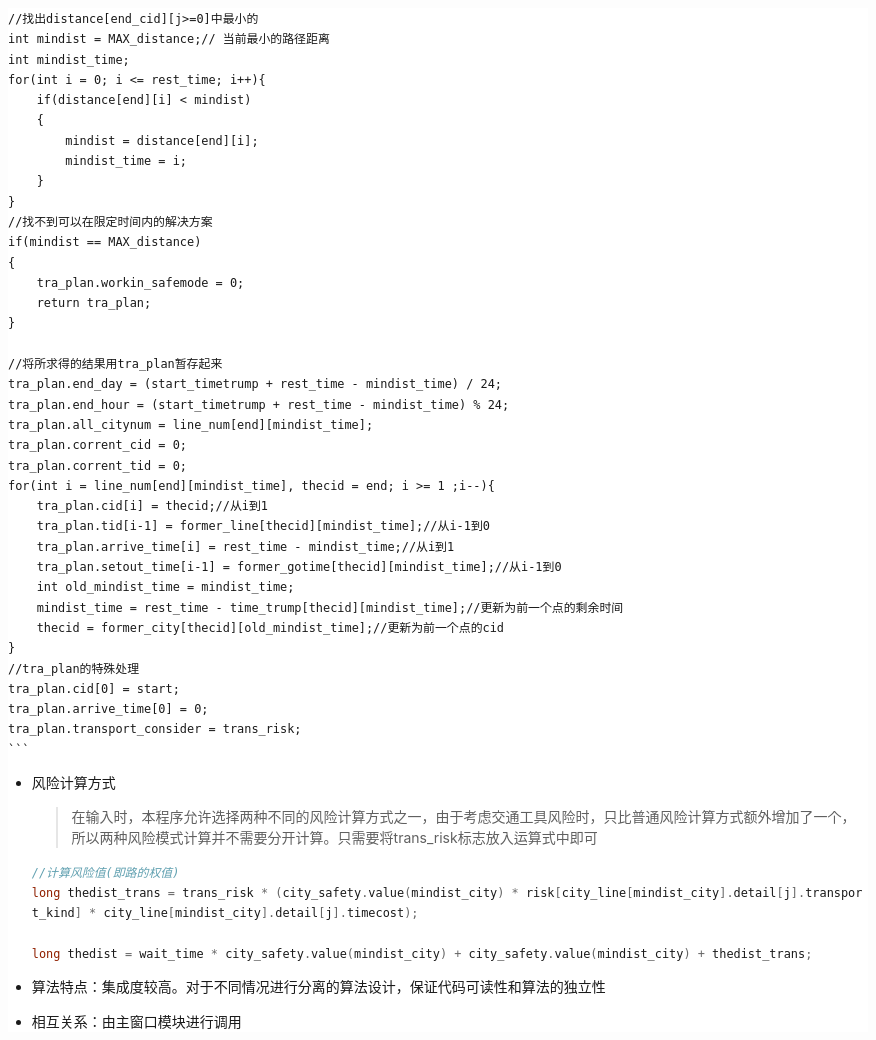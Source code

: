     //找出distance[end_cid][j>=0]中最小的
    int mindist = MAX_distance;// 当前最小的路径距离
    int mindist_time;
    for(int i = 0; i <= rest_time; i++){
        if(distance[end][i] < mindist)
        {
            mindist = distance[end][i];
            mindist_time = i;
        }
    }
    //找不到可以在限定时间内的解决方案
    if(mindist == MAX_distance)
    {
        tra_plan.workin_safemode = 0;
        return tra_plan;
    }
    
    //将所求得的结果用tra_plan暂存起来
    tra_plan.end_day = (start_timetrump + rest_time - mindist_time) / 24;
    tra_plan.end_hour = (start_timetrump + rest_time - mindist_time) % 24;
    tra_plan.all_citynum = line_num[end][mindist_time];
    tra_plan.corrent_cid = 0;
    tra_plan.corrent_tid = 0;
    for(int i = line_num[end][mindist_time], thecid = end; i >= 1 ;i--){
        tra_plan.cid[i] = thecid;//从i到1
        tra_plan.tid[i-1] = former_line[thecid][mindist_time];//从i-1到0
        tra_plan.arrive_time[i] = rest_time - mindist_time;//从i到1
        tra_plan.setout_time[i-1] = former_gotime[thecid][mindist_time];//从i-1到0
        int old_mindist_time = mindist_time;
        mindist_time = rest_time - time_trump[thecid][mindist_time];//更新为前一个点的剩余时间
        thecid = former_city[thecid][old_mindist_time];//更新为前一个点的cid
    }
    //tra_plan的特殊处理
    tra_plan.cid[0] = start;
    tra_plan.arrive_time[0] = 0;
    tra_plan.transport_consider = trans_risk;
    ```

  * 风险计算方式

    > 在输入时，本程序允许选择两种不同的风险计算方式之一，由于考虑交通工具风险时，只比普通风险计算方式额外增加了一个，所以两种风险模式计算并不需要分开计算。只需要将trans_risk标志放入运算式中即可

    ```c++
    //计算风险值(即路的权值)
    long thedist_trans = trans_risk * (city_safety.value(mindist_city) * risk[city_line[mindist_city].detail[j].transport_kind] * city_line[mindist_city].detail[j].timecost);
    
    long thedist = wait_time * city_safety.value(mindist_city) + city_safety.value(mindist_city) + thedist_trans;
    ```

* 算法特点：集成度较高。对于不同情况进行分离的算法设计，保证代码可读性和算法的独立性
* 相互关系：由主窗口模块进行调用
